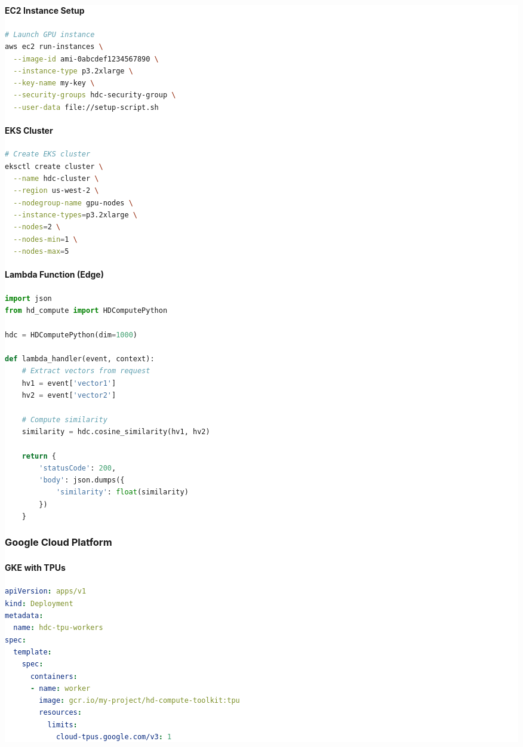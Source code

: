 #### EC2 Instance Setup
```bash
# Launch GPU instance
aws ec2 run-instances \
  --image-id ami-0abcdef1234567890 \
  --instance-type p3.2xlarge \
  --key-name my-key \
  --security-groups hdc-security-group \
  --user-data file://setup-script.sh
```

#### EKS Cluster
```bash
# Create EKS cluster
eksctl create cluster \
  --name hdc-cluster \
  --region us-west-2 \
  --nodegroup-name gpu-nodes \
  --instance-types=p3.2xlarge \
  --nodes=2 \
  --nodes-min=1 \
  --nodes-max=5
```

#### Lambda Function (Edge)
```python
import json
from hd_compute import HDComputePython

hdc = HDComputePython(dim=1000)

def lambda_handler(event, context):
    # Extract vectors from request
    hv1 = event['vector1']
    hv2 = event['vector2']
    
    # Compute similarity
    similarity = hdc.cosine_similarity(hv1, hv2)
    
    return {
        'statusCode': 200,
        'body': json.dumps({
            'similarity': float(similarity)
        })
    }
```

### Google Cloud Platform

#### GKE with TPUs
```yaml
apiVersion: apps/v1
kind: Deployment
metadata:
  name: hdc-tpu-workers
spec:
  template:
    spec:
      containers:
      - name: worker
        image: gcr.io/my-project/hd-compute-toolkit:tpu
        resources:
          limits:
            cloud-tpus.google.com/v3: 1
```